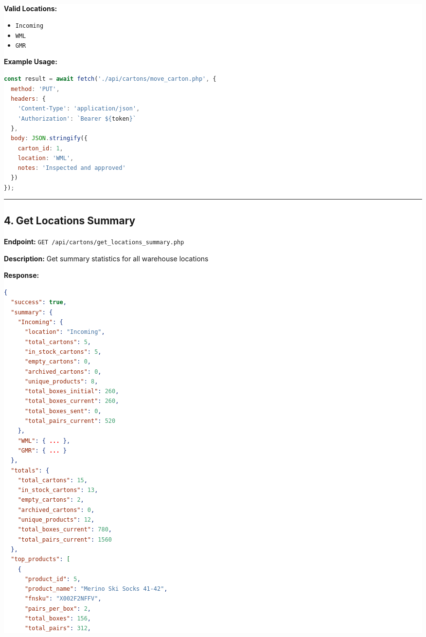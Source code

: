 **Valid Locations:**
- `Incoming`
- `WML`
- `GMR`

**Example Usage:**
```javascript
const result = await fetch('./api/cartons/move_carton.php', {
  method: 'PUT',
  headers: {
    'Content-Type': 'application/json',
    'Authorization': `Bearer ${token}`
  },
  body: JSON.stringify({
    carton_id: 1,
    location: 'WML',
    notes: 'Inspected and approved'
  })
});
```

---

## 4. Get Locations Summary

**Endpoint:** `GET /api/cartons/get_locations_summary.php`

**Description:** Get summary statistics for all warehouse locations

**Response:**
```json
{
  "success": true,
  "summary": {
    "Incoming": {
      "location": "Incoming",
      "total_cartons": 5,
      "in_stock_cartons": 5,
      "empty_cartons": 0,
      "archived_cartons": 0,
      "unique_products": 8,
      "total_boxes_initial": 260,
      "total_boxes_current": 260,
      "total_boxes_sent": 0,
      "total_pairs_current": 520
    },
    "WML": { ... },
    "GMR": { ... }
  },
  "totals": {
    "total_cartons": 15,
    "in_stock_cartons": 13,
    "empty_cartons": 2,
    "archived_cartons": 0,
    "unique_products": 12,
    "total_boxes_current": 780,
    "total_pairs_current": 1560
  },
  "top_products": [
    {
      "product_id": 5,
      "product_name": "Merino Ski Socks 41-42",
      "fnsku": "X002F2NFFV",
      "pairs_per_box": 2,
      "total_boxes": 156,
      "total_pairs": 312,
```